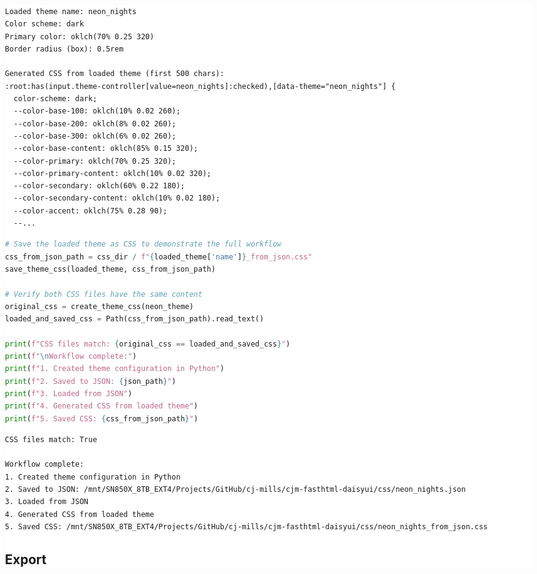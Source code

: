 
    Loaded theme name: neon_nights
    Color scheme: dark
    Primary color: oklch(70% 0.25 320)
    Border radius (box): 0.5rem

    Generated CSS from loaded theme (first 500 chars):
    :root:has(input.theme-controller[value=neon_nights]:checked),[data-theme="neon_nights"] {
      color-scheme: dark;
      --color-base-100: oklch(10% 0.02 260);
      --color-base-200: oklch(8% 0.02 260);
      --color-base-300: oklch(6% 0.02 260);
      --color-base-content: oklch(85% 0.15 320);
      --color-primary: oklch(70% 0.25 320);
      --color-primary-content: oklch(10% 0.02 320);
      --color-secondary: oklch(60% 0.22 180);
      --color-secondary-content: oklch(10% 0.02 180);
      --color-accent: oklch(75% 0.28 90);
      --...

``` python
# Save the loaded theme as CSS to demonstrate the full workflow
css_from_json_path = css_dir / f"{loaded_theme['name']}_from_json.css"
save_theme_css(loaded_theme, css_from_json_path)

# Verify both CSS files have the same content
original_css = create_theme_css(neon_theme)
loaded_and_saved_css = Path(css_from_json_path).read_text()

print(f"CSS files match: {original_css == loaded_and_saved_css}")
print(f"\nWorkflow complete:")
print(f"1. Created theme configuration in Python")
print(f"2. Saved to JSON: {json_path}")
print(f"3. Loaded from JSON")
print(f"4. Generated CSS from loaded theme")
print(f"5. Saved CSS: {css_from_json_path}")
```

    CSS files match: True

    Workflow complete:
    1. Created theme configuration in Python
    2. Saved to JSON: /mnt/SN850X_8TB_EXT4/Projects/GitHub/cj-mills/cjm-fasthtml-daisyui/css/neon_nights.json
    3. Loaded from JSON
    4. Generated CSS from loaded theme
    5. Saved CSS: /mnt/SN850X_8TB_EXT4/Projects/GitHub/cj-mills/cjm-fasthtml-daisyui/css/neon_nights_from_json.css

## Export
